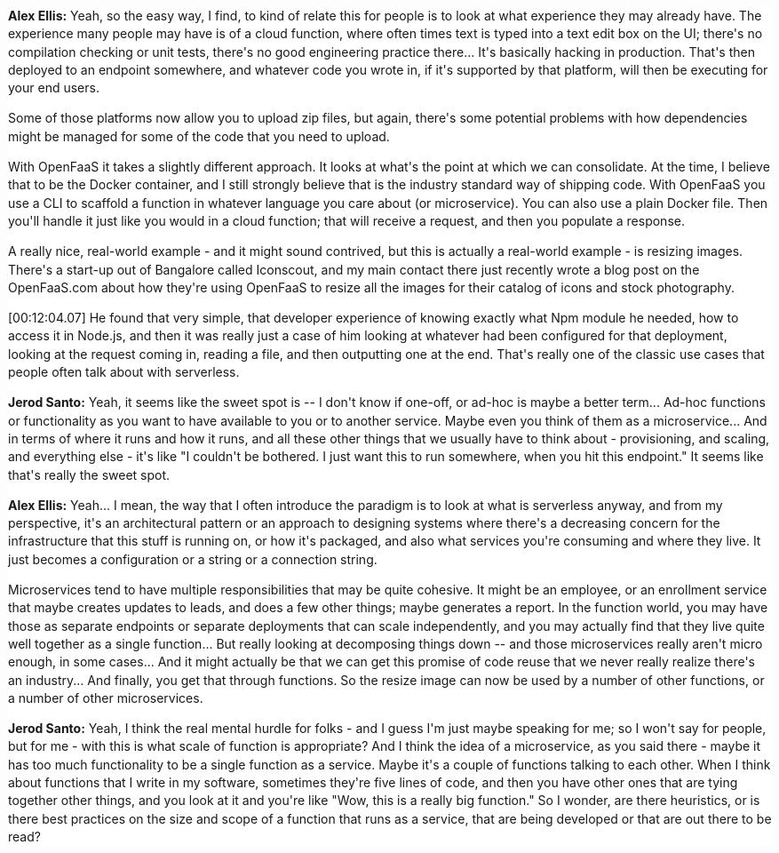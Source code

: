 **Alex Ellis:** Yeah, so the easy way, I find, to kind of relate this for people is to look at what experience they may already have. The experience many people may have is of a cloud function, where often times text is typed into a text edit box on the UI; there's no compilation checking or unit tests, there's no good engineering practice there... It's basically hacking in production. That's then deployed to an endpoint somewhere, and whatever code you wrote in, if it's supported by that platform, will then be executing for your end users.

Some of those platforms now allow you to upload zip files, but again, there's some potential problems with how dependencies might be managed for some of the code that you need to upload.

With OpenFaaS it takes a slightly different approach. It looks at what's the point at which we can consolidate. At the time, I believe that to be the Docker container, and I still strongly believe that is the industry standard way of shipping code. With OpenFaaS you use a CLI to scaffold a function in whatever language you care about (or microservice). You can also use a plain Docker file. Then you'll handle it just like you would in a cloud function; that will receive a request, and then you populate a response.

A really nice, real-world example - and it might sound contrived, but this is actually a real-world example - is resizing images. There's a start-up out of Bangalore called Iconscout, and my main contact there just recently wrote a blog post on the OpenFaaS.com about how they're using OpenFaaS to resize all the images for their catalog of icons and stock photography.

\[00:12:04.07\] He found that very simple, that developer experience of knowing exactly what Npm module he needed, how to access it in Node.js, and then it was really just a case of him looking at whatever had been configured for that deployment, looking at the request coming in, reading a file, and then outputting one at the end. That's really one of the classic use cases that people often talk about with serverless.

**Jerod Santo:** Yeah, it seems like the sweet spot is -- I don't know if one-off, or ad-hoc is maybe a better term... Ad-hoc functions or functionality as you want to have available to you or to another service. Maybe even you think of them as a microservice... And in terms of where it runs and how it runs, and all these other things that we usually have to think about - provisioning, and scaling, and everything else - it's like "I couldn't be bothered. I just want this to run somewhere, when you hit this endpoint." It seems like that's really the sweet spot.

**Alex Ellis:** Yeah... I mean, the way that I often introduce the paradigm is to look at what is serverless anyway, and from my perspective, it's an architectural pattern or an approach to designing systems where there's a decreasing concern for the infrastructure that this stuff is running on, or how it's packaged, and also what services you're consuming and where they live. It just becomes a configuration or a string or a connection string.

Microservices tend to have multiple responsibilities that may be quite cohesive. It might be an employee, or an enrollment service that maybe creates updates to leads, and does a few other things; maybe generates a report. In the function world, you may have those as separate endpoints or separate deployments that can scale independently, and you may actually find that they live quite well together as a single function... But really looking at decomposing things down -- and those microservices really aren't micro enough, in some cases... And it might actually be that we can get this promise of code reuse that we never really realize there's an industry... And finally, you get that through functions. So the resize image can now be used by a number of other functions, or a number of other microservices.

**Jerod Santo:** Yeah, I think the real mental hurdle for folks - and I guess I'm just maybe speaking for me; so I won't say for people, but for me - with this is what scale of function is appropriate? And I think the idea of a microservice, as you said there - maybe it has too much functionality to be a single function as a service. Maybe it's a couple of functions talking to each other. When I think about functions that I write in my software, sometimes they're five lines of code, and then you have other ones that are tying together other things, and you look at it and you're like "Wow, this is a really big function." So I wonder, are there heuristics, or is there best practices on the size and scope of a function that runs as a service, that are being developed or that are out there to be read?
